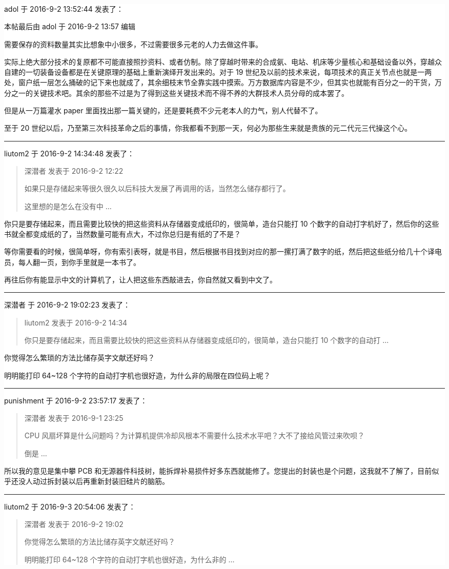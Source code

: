 adol 于 2016-9-2 13:52:44 发表了：

本帖最后由 adol 于 2016-9-2 13:57 编辑

需要保存的资料数量其实比想象中小很多，不过需要很多元老的人力去做这件事。

实际上绝大部分技术的复原都不可能直接照抄资料、或者仿制。除了穿越时带来的合成氨、电站、机床等少量核心和基础设备以外，穿越众自建的一切装备设备都是在关键原理的基础上重新演绎开发出来的。对于 19 世纪及以前的技术来说，每项技术的真正关节点也就是一两处，窗户纸一层怎么捅破的记下来也就成了，其余细枝末节全靠实践中摸索。万方数据库内容是不少，但其实也就能有百分之一的干货，万分之一的关键技术吧。其余的那些不过是为了得到这些关键技术而不得不养的大群技术人员分母的成本罢了。

但是从一万篇灌水 paper 里面找出那一篇关键的，还是要耗费不少元老本人的力气，别人代替不了。

至于 20 世纪以后，乃至第三次科技革命之后的事情，你我都看不到那一天，何必为那些生来就是贵族的元二代元三代操这个心。

---

liutom2 于 2016-9-2 14:34:48 发表了：

> 深潜者 发表于 2016-9-2 12:22
>
> 如果只是存储起来等很久很久以后科技大发展了再调用的话，当然怎么储存都行了。
>
> 这里想的是怎么在没有中 ...

你只是要存储起来，而且需要比较快的把这些资料从存储器变成纸印的，很简单，造台只能打 10 个数字的自动打字机好了，然后你的这些书就全都变成纸的了，当然数量可能有点大，不过你总归是有纸的了不是？

等你需要看的时候，很简单呀，你有索引表呀，就是书目，然后根据书目找到对应的那一摞打满了数字的纸，然后把这些纸分给几十个译电员，每人翻一页，到你手里就是一本书了。

再往后你有能显示中文的计算机了，让人把这些东西敲进去，你自然就又看到中文了。

---

深潜者 于 2016-9-2 19:02:23 发表了：

> liutom2 发表于 2016-9-2 14:34
>
> 你只是要存储起来，而且需要比较快的把这些资料从存储器变成纸印的，很简单，造台只能打 10 个数字的自动打 ...

你觉得怎么繁琐的方法比储存英字文献还好吗？

明明能打印 64~128 个字符的自动打字机也很好造，为什么非的局限在四位码上呢？

---

punishment 于 2016-9-2 23:57:17 发表了：

> 深潜者 发表于 2016-9-1 23:25
>
> CPU 风扇坏算是什么问题吗？为计算机提供冷却风根本不需要什么技术水平吧？大不了接给风管过来吹呗？
>
> 倒是 ...

所以我的意见是集中攀 PCB 和无源器件科技树，能拆焊补易损件好多东西就能修了。您提出的封装也是个问题，这我就不了解了，目前似乎还没人动过拆封装以后再重新封装旧硅片的脑筋。

---

liutom2 于 2016-9-3 20:54:06 发表了：

> 深潜者 发表于 2016-9-2 19:02
>
> 你觉得怎么繁琐的方法比储存英字文献还好吗？
>
> 明明能打印 64~128 个字符的自动打字机也很好造，为什么非的 ...
